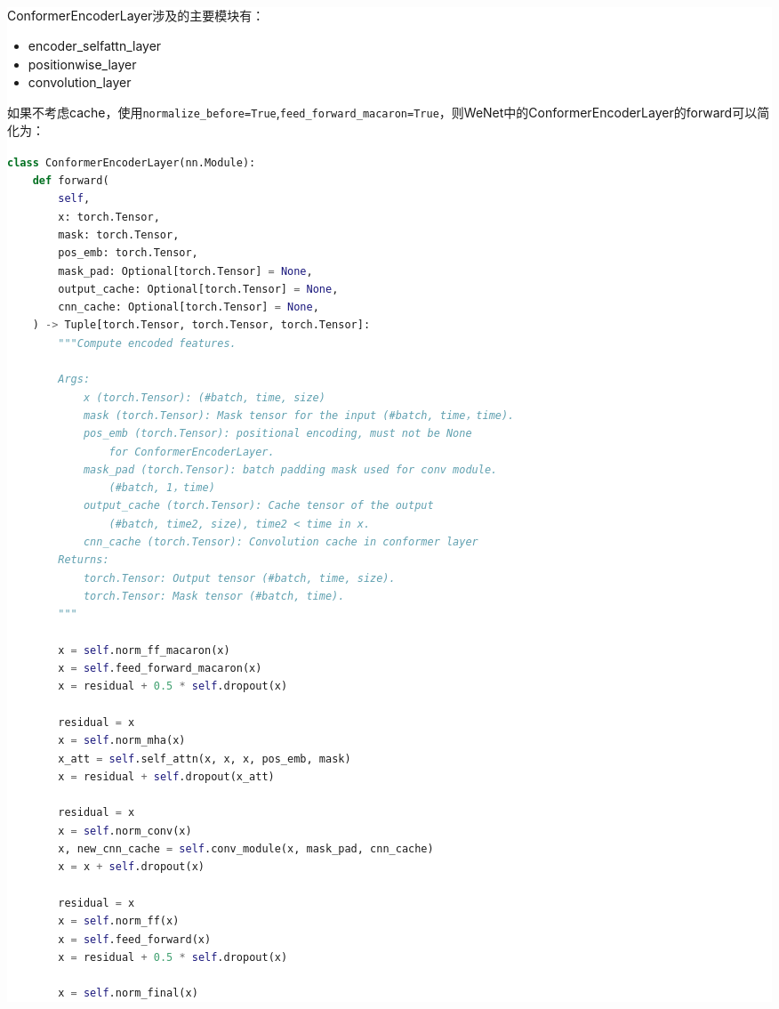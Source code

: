 ConformerEncoderLayer涉及的主要模块有：

- encoder_selfattn_layer
- positionwise_layer
- convolution_layer

如果不考虑cache，使用`normalize_before=True`,`feed_forward_macaron=True`，则WeNet中的ConformerEncoderLayer的forward可以简化为：

```python
class ConformerEncoderLayer(nn.Module):
    def forward(
        self,
        x: torch.Tensor,
        mask: torch.Tensor,
        pos_emb: torch.Tensor,
        mask_pad: Optional[torch.Tensor] = None,
        output_cache: Optional[torch.Tensor] = None,
        cnn_cache: Optional[torch.Tensor] = None,
    ) -> Tuple[torch.Tensor, torch.Tensor, torch.Tensor]:
        """Compute encoded features.

        Args:
            x (torch.Tensor): (#batch, time, size)
            mask (torch.Tensor): Mask tensor for the input (#batch, time，time).
            pos_emb (torch.Tensor): positional encoding, must not be None
                for ConformerEncoderLayer.
            mask_pad (torch.Tensor): batch padding mask used for conv module.
                (#batch, 1，time)
            output_cache (torch.Tensor): Cache tensor of the output
                (#batch, time2, size), time2 < time in x.
            cnn_cache (torch.Tensor): Convolution cache in conformer layer
        Returns:
            torch.Tensor: Output tensor (#batch, time, size).
            torch.Tensor: Mask tensor (#batch, time).
        """

        x = self.norm_ff_macaron(x)
        x = self.feed_forward_macaron(x)
        x = residual + 0.5 * self.dropout(x)

        residual = x
        x = self.norm_mha(x)
        x_att = self.self_attn(x, x, x, pos_emb, mask)
        x = residual + self.dropout(x_att)

        residual = x
        x = self.norm_conv(x)
        x, new_cnn_cache = self.conv_module(x, mask_pad, cnn_cache)
        x = x + self.dropout(x)

        residual = x
        x = self.norm_ff(x)
        x = self.feed_forward(x)
        x = residual + 0.5 * self.dropout(x)

        x = self.norm_final(x)
```
